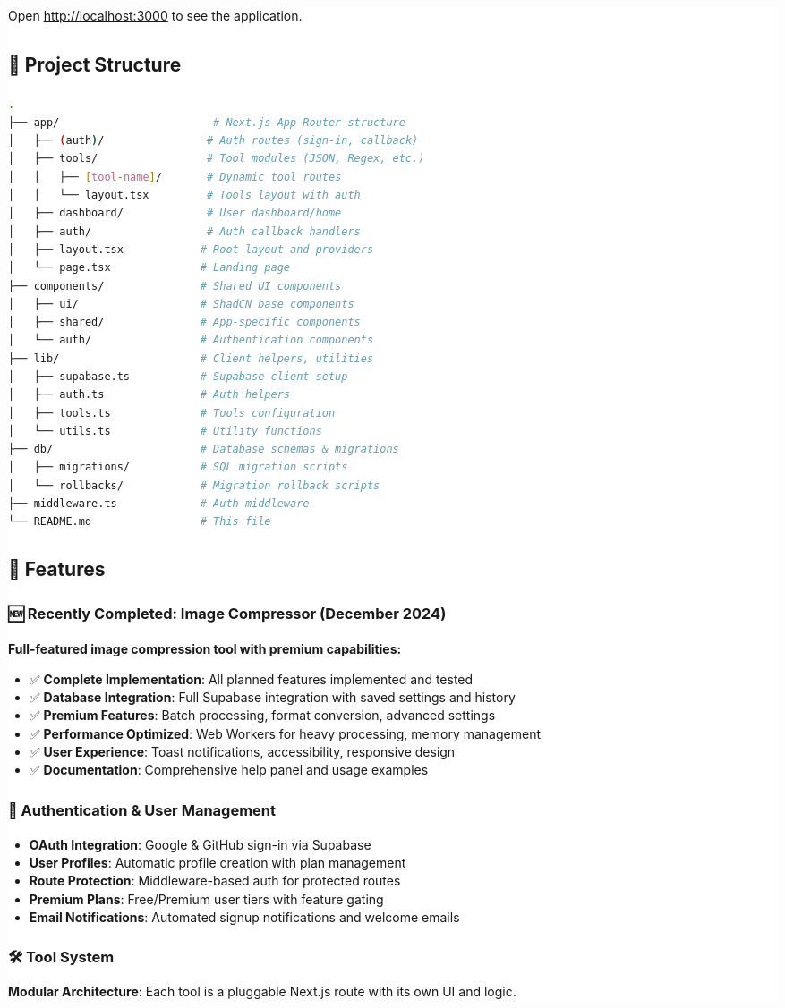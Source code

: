 Open [http://localhost:3000](http://localhost:3000) to see the application.

## 📁 Project Structure

```bash
.
├── app/                        # Next.js App Router structure
│   ├── (auth)/                # Auth routes (sign-in, callback)
│   ├── tools/                 # Tool modules (JSON, Regex, etc.)
│   │   ├── [tool-name]/       # Dynamic tool routes
│   │   └── layout.tsx         # Tools layout with auth
│   ├── dashboard/             # User dashboard/home  
│   ├── auth/                  # Auth callback handlers
│   ├── layout.tsx            # Root layout and providers
│   └── page.tsx              # Landing page
├── components/               # Shared UI components
│   ├── ui/                   # ShadCN base components
│   ├── shared/               # App-specific components
│   └── auth/                 # Authentication components
├── lib/                      # Client helpers, utilities
│   ├── supabase.ts           # Supabase client setup
│   ├── auth.ts               # Auth helpers
│   ├── tools.ts              # Tools configuration
│   └── utils.ts              # Utility functions
├── db/                       # Database schemas & migrations
│   ├── migrations/           # SQL migration scripts
│   └── rollbacks/            # Migration rollback scripts
├── middleware.ts             # Auth middleware
└── README.md                 # This file
```

## 🧩 Features

### 🆕 Recently Completed: Image Compressor (December 2024)
**Full-featured image compression tool with premium capabilities:**
- ✅ **Complete Implementation**: All planned features implemented and tested
- ✅ **Database Integration**: Full Supabase integration with saved settings and history
- ✅ **Premium Features**: Batch processing, format conversion, advanced settings
- ✅ **Performance Optimized**: Web Workers for heavy processing, memory management
- ✅ **User Experience**: Toast notifications, accessibility, responsive design
- ✅ **Documentation**: Comprehensive help panel and usage examples

### 🔐 Authentication & User Management
- **OAuth Integration**: Google & GitHub sign-in via Supabase
- **User Profiles**: Automatic profile creation with plan management
- **Route Protection**: Middleware-based auth for protected routes
- **Premium Plans**: Free/Premium user tiers with feature gating
- **Email Notifications**: Automated signup notifications and welcome emails

### 🛠 Tool System
**Modular Architecture**: Each tool is a pluggable Next.js route with its own UI and logic.
